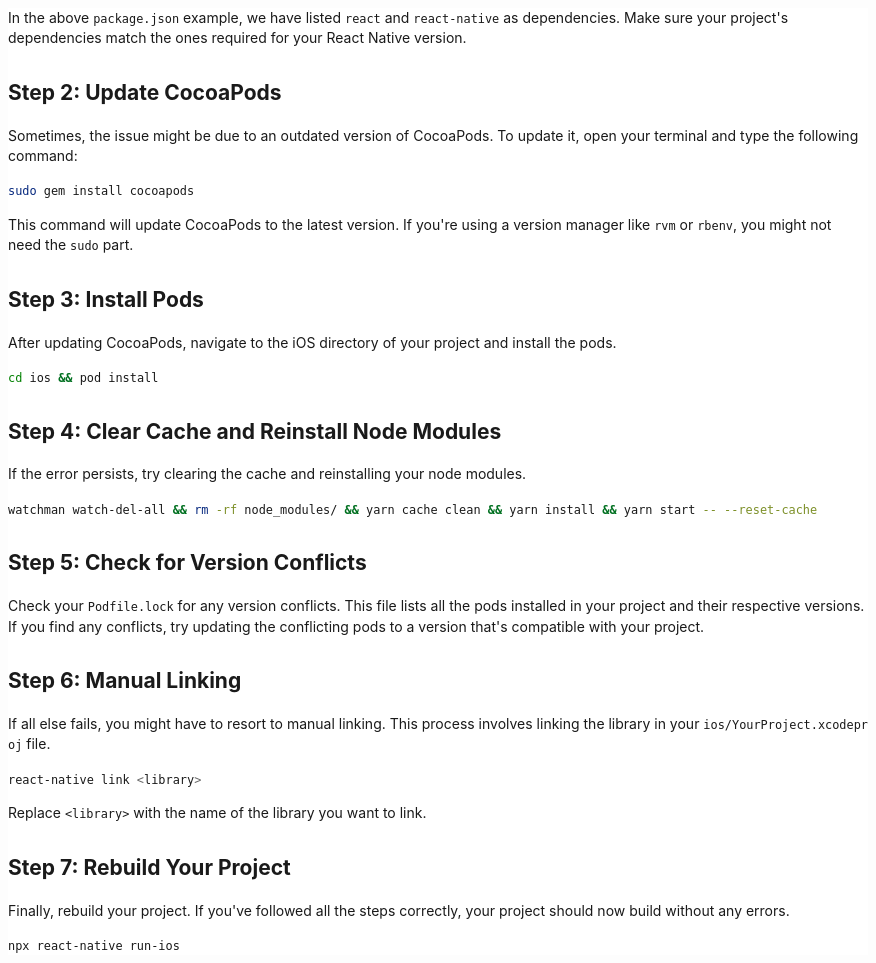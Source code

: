 In the above `package.json` example, we have listed `react` and `react-native` as dependencies. Make sure your project's dependencies match the ones required for your React Native version.

## Step 2: Update CocoaPods

Sometimes, the issue might be due to an outdated version of CocoaPods. To update it, open your terminal and type the following command:

```bash
sudo gem install cocoapods
```

This command will update CocoaPods to the latest version. If you're using a version manager like `rvm` or `rbenv`, you might not need the `sudo` part.

## Step 3: Install Pods

After updating CocoaPods, navigate to the iOS directory of your project and install the pods.

```bash
cd ios && pod install
```

## Step 4: Clear Cache and Reinstall Node Modules

If the error persists, try clearing the cache and reinstalling your node modules. 

```bash
watchman watch-del-all && rm -rf node_modules/ && yarn cache clean && yarn install && yarn start -- --reset-cache
```

## Step 5: Check for Version Conflicts

Check your `Podfile.lock` for any version conflicts. This file lists all the pods installed in your project and their respective versions. If you find any conflicts, try updating the conflicting pods to a version that's compatible with your project.

## Step 6: Manual Linking

If all else fails, you might have to resort to manual linking. This process involves linking the library in your `ios/YourProject.xcodeproj` file. 

```bash
react-native link <library>
```

Replace `<library>` with the name of the library you want to link.

## Step 7: Rebuild Your Project

Finally, rebuild your project. If you've followed all the steps correctly, your project should now build without any errors.

```bash
npx react-native run-ios
```
